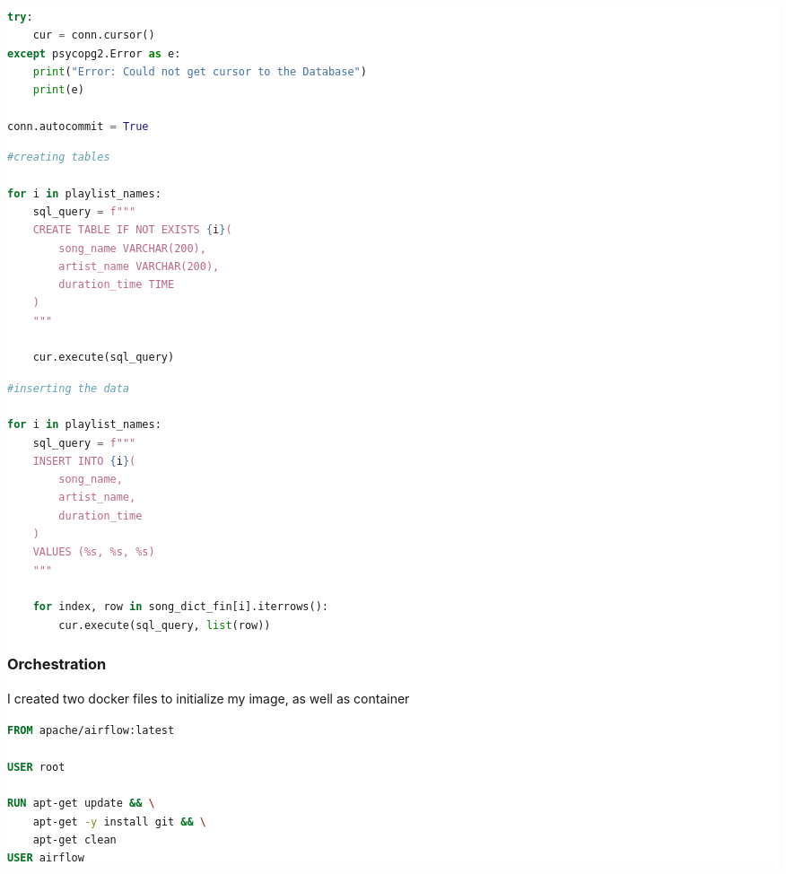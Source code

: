 ```py
try:
    cur = conn.cursor()
except psycopg2.Error as e:
    print("Error: Could not get cursor to the Database")
    print(e)

conn.autocommit = True
```

```py
#creating tables

for i in playlist_names:
    sql_query = f"""
    CREATE TABLE IF NOT EXISTS {i}(
        song_name VARCHAR(200),
        artist_name VARCHAR(200),
        duration_time TIME
    )
    """

    cur.execute(sql_query)
```

```py
#inserting the data

for i in playlist_names:
    sql_query = f"""
    INSERT INTO {i}(
        song_name,
        artist_name,
        duration_time
    )
    VALUES (%s, %s, %s)
    """

    for index, row in song_dict_fin[i].iterrows():
        cur.execute(sql_query, list(row))
```

### Orchestration
I created two docker files to initialize my image, as well as container

```dockerfile
FROM apache/airflow:latest

USER root

RUN apt-get update && \
    apt-get -y install git && \
    apt-get clean
USER airflow
```
